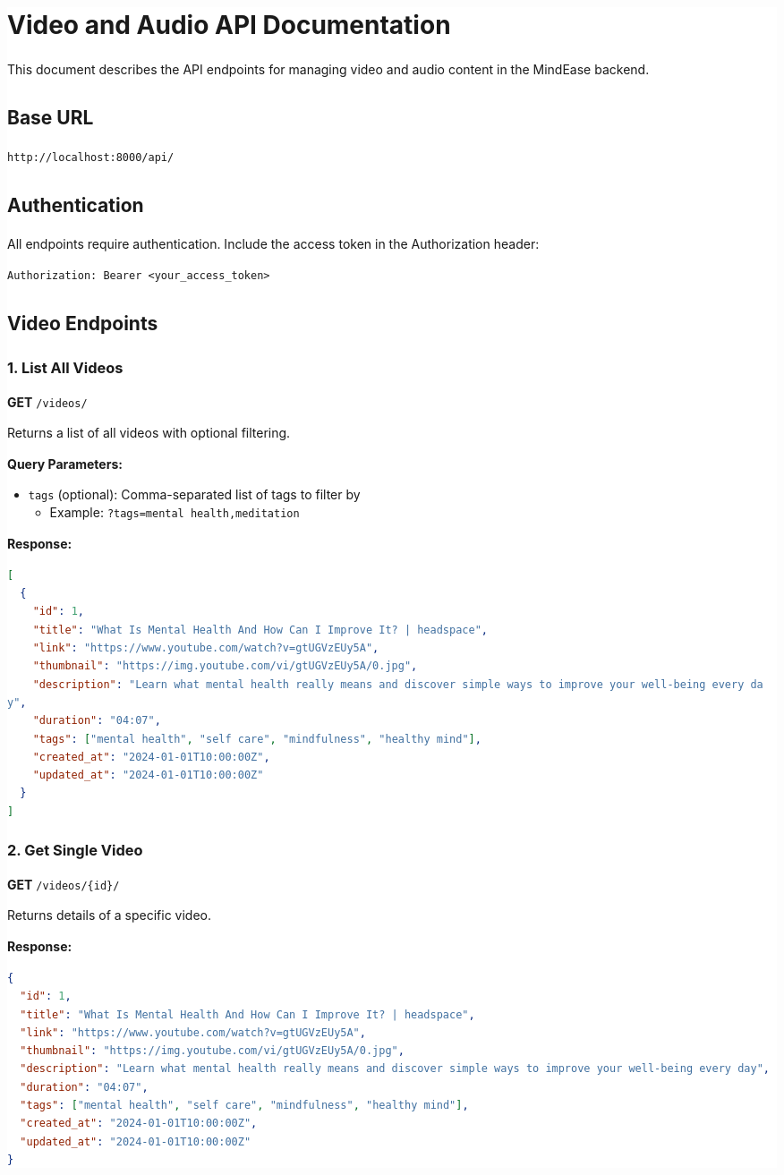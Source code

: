 # Video and Audio API Documentation

This document describes the API endpoints for managing video and audio content in the MindEase backend.

## Base URL
```
http://localhost:8000/api/
```

## Authentication
All endpoints require authentication. Include the access token in the Authorization header:
```
Authorization: Bearer <your_access_token>
```

## Video Endpoints

### 1. List All Videos
**GET** `/videos/`

Returns a list of all videos with optional filtering.

**Query Parameters:**
- `tags` (optional): Comma-separated list of tags to filter by
  - Example: `?tags=mental health,meditation`

**Response:**
```json
[
  {
    "id": 1,
    "title": "What Is Mental Health And How Can I Improve It? | headspace",
    "link": "https://www.youtube.com/watch?v=gtUGVzEUy5A",
    "thumbnail": "https://img.youtube.com/vi/gtUGVzEUy5A/0.jpg",
    "description": "Learn what mental health really means and discover simple ways to improve your well-being every day",
    "duration": "04:07",
    "tags": ["mental health", "self care", "mindfulness", "healthy mind"],
    "created_at": "2024-01-01T10:00:00Z",
    "updated_at": "2024-01-01T10:00:00Z"
  }
]
```

### 2. Get Single Video
**GET** `/videos/{id}/`

Returns details of a specific video.

**Response:**
```json
{
  "id": 1,
  "title": "What Is Mental Health And How Can I Improve It? | headspace",
  "link": "https://www.youtube.com/watch?v=gtUGVzEUy5A",
  "thumbnail": "https://img.youtube.com/vi/gtUGVzEUy5A/0.jpg",
  "description": "Learn what mental health really means and discover simple ways to improve your well-being every day",
  "duration": "04:07",
  "tags": ["mental health", "self care", "mindfulness", "healthy mind"],
  "created_at": "2024-01-01T10:00:00Z",
  "updated_at": "2024-01-01T10:00:00Z"
}
```